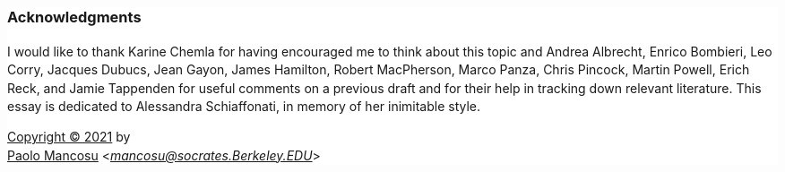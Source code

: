 ### Acknowledgments

I would like to thank Karine Chemla for having encouraged me to think about this topic and Andrea Albrecht, Enrico Bombieri, Leo Corry, Jacques Dubucs, Jean Gayon, James Hamilton, Robert MacPherson, Marco Panza, Chris Pincock, Martin Powell, Erich Reck, and Jamie Tappenden for useful comments on a previous draft and for their help in tracking down relevant literature. This essay is dedicated to Alessandra Schiaffonati, in memory of her inimitable style.

[Copyright © 2021](https://plato.stanford.edu/info.html#c) by  
[Paolo Mancosu](http://philosophy.berkeley.edu/mancosu/) <[*mancosu@socrates.Berkeley.EDU*](mailto:mancosu%40socrates%2eBerkeley%2eEDU)>

